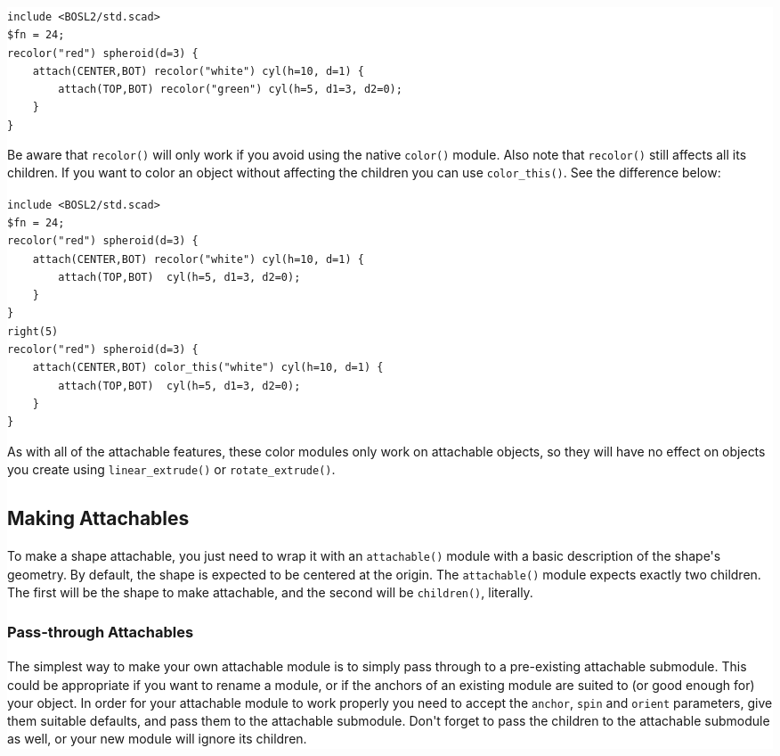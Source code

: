 ```openscad-3D
include <BOSL2/std.scad>
$fn = 24;
recolor("red") spheroid(d=3) {
    attach(CENTER,BOT) recolor("white") cyl(h=10, d=1) {
        attach(TOP,BOT) recolor("green") cyl(h=5, d1=3, d2=0);
    }
}
```

Be aware that `recolor()` will only work if you avoid using the native
`color()` module.  Also note that `recolor()` still affects all its
children.  If you want to color an object without affecting the
children you can use `color_this()`.  See the difference below:

```openscad-3D
include <BOSL2/std.scad>
$fn = 24;
recolor("red") spheroid(d=3) {
    attach(CENTER,BOT) recolor("white") cyl(h=10, d=1) {
        attach(TOP,BOT)  cyl(h=5, d1=3, d2=0);
    }
}
right(5)
recolor("red") spheroid(d=3) {
    attach(CENTER,BOT) color_this("white") cyl(h=10, d=1) {
        attach(TOP,BOT)  cyl(h=5, d1=3, d2=0);
    }
}
```

As with all of the attachable features, these color modules only work
on attachable objects, so they will have no effect on objects you
create using `linear_extrude()` or `rotate_extrude()`.  


## Making Attachables
To make a shape attachable, you just need to wrap it with an `attachable()` module with a
basic description of the shape's geometry.  By default, the shape is expected to be centered
at the origin.  The `attachable()` module expects exactly two children.  The first will be
the shape to make attachable, and the second will be `children()`,
literally.

### Pass-through Attachables
The simplest way to make your own attachable module is to simply pass
through to a pre-existing attachable submodule.  This could be
appropriate if you want to rename a module, or if the anchors of an
existing module are suited to (or good enough for) your object.  In
order for your attachable module to work properly you need to accept
the `anchor`, `spin` and `orient` parameters, give them suitable
defaults, and pass them to the attachable submodule.  Don't forget to
pass the children to the attachable submodule as well, or your new
module will ignore its children.  
